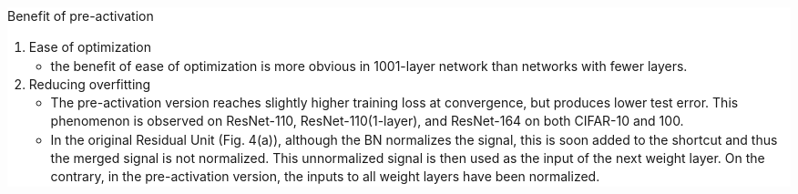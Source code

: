 Benefit of pre-activation  
1. Ease of optimization
    * the benefit of ease of optimization is more obvious in 1001-layer network than networks with fewer layers. 
2. Reducing overfitting
    * The pre-activation version reaches slightly higher training loss at convergence, but produces lower test error. This phenomenon is observed on ResNet-110, ResNet-110(1-layer), and ResNet-164 on both CIFAR-10 and 100.
    * In the original Residual Unit (Fig. 4(a)), although the BN normalizes the signal, this is soon added to the shortcut and thus the merged signal is not normalized. This unnormalized signal is then used as the input of the next weight layer. On the contrary, in the pre-activation version, the inputs to all weight layers have been normalized.
